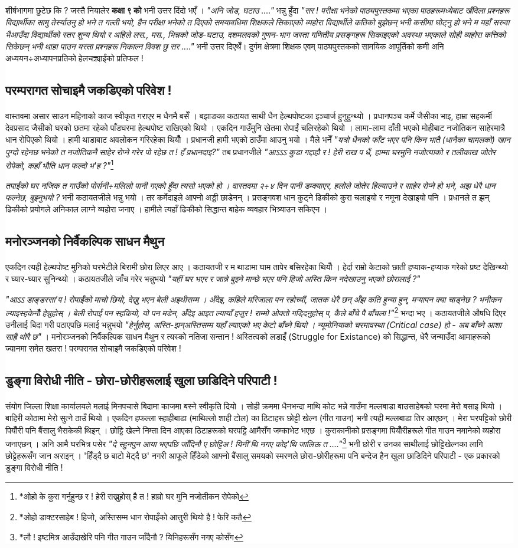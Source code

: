 शीर्षभागमा छुटेछ कि ? जस्तै नियालेर **कक्षा ९ को** भनी उत्तर दिंदो भएँ । *"अनि
जोड, घटाउ \...."* भन्नु हुँदा *"सर ! परीक्षा भनेको पाठ्यपुस्तकमा भएका पाठहरूमध्येबाट
खँदिला प्रश्नहरू विद्यार्थीका सामु तेर्स्याउनु हो भने त गल्ती भयो, हैन परीक्षा भनेको त
दिएको समयावधिमा शिक्षकले सिकाएको व्यहोरा विद्यार्थीले कतिको बुझेछन् भनी कसीमा
घोट्नु हो भने म यहाँ सरुवा भैआउँदा विद्यार्थीको स्तर शुन्य थियो र अहिले लस., मस.,
भिन्नको जोड-घटाउ, दशमलवको गुणन-भाग जस्ता गणितीय प्रसङ्गहरू सिकाइएको अवस्था
भएकाले सोही व्यहोरा कत्तिको सिकेछन् भनी थाहा पाउन यस्ता प्रश्नहरू निकाल्न विवश छु
सर \...."* भनी उत्तर दिएथेँ। दुर्गम क्षेत्रमा शिक्षक एवम् पाठ्यपुस्तकको सामयिक
आपूर्तिको कमी अनि अध्ययन÷अध्यापनप्रतिको हेलचक्र्याईंको प्रतिफल !

## परम्परागत सोचाइमै जकडिएको परिवेश !

वास्तवमा असार साउन महिनाको काज स्वीकृत गराएर म धैनमै बसेँ । बझाङका कठायत साथी
धैन हेल्थपोष्टका इञ्चार्ज हुनुहुन्थ्यो । प्रधानपञ्च कर्मे जैसीका भाइ, हाम्रा सहकर्मी
देवप्रसाद जैसीको घरको छतमा रहेको पाँडघरमा हेल्थपोष्ट राखिएको थियो । एकदिन गाउँमुनि
खेतमा रोपाईं चलिरहेको थियो । लामा-लामा दाँती भएको मोहीबाट नजोतिकन साहेरमात्रै
धान रोपिएको थियो । हामी थाडाबाट अवलोकन गरिरहेका थियौँ । प्रधानजी हामी भएको
ठाउँमा आउनु भयो । मैले भनेँ *"यत्रो धैनको फाँट भएर पनि किन भातै (धानैका चामलको) खान
पुग्दो रहेनछ भनेको त नजोतिकनै साहेर रोप्ने गरेर पो रहेछ त ! हँ प्रधानदाइ?"* तब
प्रधानजीले *"आऽऽऽ कुडा गद्दाहौ र ! हेरी राख प धैं, हाम्मा घरमुनि नजोत्याको र
तलीकाख जोतेर रोपेको, कहाँ भौति धान फल्दो भ\'ह ?"*[^8]

*तपाईंको घर नजिक त गाउँको पोर्सनी÷मलिलो पानी गएको हुँदा त्यसो भएको हो ।
वास्तवमा २÷४ दिन पानी डम्क्याएर, हलोले जोतेर हिल्याउने र साहेर रोप्ने हो भने, अझ धेरै
धान फल्नेछ, बुझ्नुभयो ?* भनी कठायतजीले भन्नु भयो । तर कर्मेदाइले आफ्नो अड्डी छाडेनन् ।
प्रसङ्गवश धान कुट्ने ढिकीको कुरा चलाइयो र नमूना देखाइयो पनि । प्रधानले त झन् ढिकीको
प्रयोगले अनिकाल लाग्ने व्यहोरा जनाए । हामीले त्यहाँ ढिकीको सिद्धान्त बाहेक व्यवहार
भित्र्याउन सकिएन ।

## मनोरञ्जनको निर्वैकल्पिक साधन मैथुन 

एकदिन त्यही हेल्थपोष्ट मुनिको घरभेटीले बिरामी छोरा लिएर आए । कठायतजी र म थाडामा
घाम तापेर बसिरहेका थियौँ । हेर्दा राम्रो केटाको छाती हप्याक-हप्याक गरेको प्रष्ट
देखिन्थ्यो र घ्यार-घ्यार सुनिन्थ्यो । कठायतजीले जाँच गरेर भन्नुभयो *"यहीं घर भएर र
जान्ने बुझ्ने मान्छे भएर पनि हिजो अस्ति किन नदेखाउनु भएको छोरालाई ?"*

*"आऽऽ डाङ्डरसा\'प ! रोपाईंको माचो छियो, देख्नु भएन बेली अइथीसम्म । अँदेइ, कहिले
मरिजाला पन स्होच्यौं, जातक धेरै छन् अँझ कति हुन्या हुन्, मर्‍यापन क्या चाड्नेछ ? भनीकन
ल्याइस्हकेनौँ हेन्नुहोस् । बेली रोपाईं पन स्हकियो, यो पन मडेन, अँदेइ आइत ल्यायाँ हजुर !
राम्मो ओक्तो गड्दिनुहोस् प, कैले बाँचे पै बाँचला !"*[^9] भन्दा भए । कठायतजीले औषधि
दिएर उनीलाई बिदा गरी पठाएपछि मलाई भन्नुभयो *"हेर्नुहोस्, अस्ति-झन्अस्तिसम्म यहाँ
ल्याएको भए केटो बाँच्ने थियो । न्यूमोनियाको चरमावस्था (*Critical case*) हो - अब
बाँच्ने आशा साह्रै थोरै छ\"* । मनोरञ्जनको निर्वैकल्पिक साधन मैथुन र त्यस्को नतिजा
सन्तान ! अस्तित्वको लडाइँ (Struggle for Existance) को सिद्धान्त, धेरै जन्माउँदा
आमाहरूको ज्यानमा समेत खतरा ! परम्परागत सोचाइमै जकडिएको परिवेश !

## डुङ्गा विरोधी नीति - छोरा-छोरीहरूलाई खुला छाडिदिने परिपाटी !

संयोग जिल्ला शिक्षा कार्यालयले मलाई मिनपचासे बिदामा काजमा बस्ने स्वीकृति दियो ।
सोही क्रममा धैनभन्दा माथि कोट भन्ने गाउँमा मल्लबाडा बाउसाहेबको घरमा मेरो बसाइ
थियो । बाहिरी कोठामा मेरो सुत्ने ठाउँ थियो । एकदिन हफल्ला स्हाहीबाडा (माथिल्लो
शाही टोल) का ठिटाहरू छोट्टी खेल्न (गीत गाउन) भनी त्यही मल्लबाडा तिर आएछन् । मेरा
घरपट्टिको छोरी पियौँरी पनि बैंसालु भैसकेकी थिइन् । छोट्टि खेल्ने निम्ता दिन आएका
ठिटाहरूको घरपट्टि आमैसँग जम्काभेट भएछ । कुराकानीको प्रसङ्गमा पियौँरीहरूले गीत गाउन
नमानेको व्यहोरा जनाएछन् । अनि आमै घरभित्र पसेर *"दे स्हुनपुन आया भएपछि जाँदिनौ ए
छोट्टिअ ! यिनी\'थि नगए कोइ\'थि जालिऊ त \...."*[^10] भनी छोरी र उनका
साथीलाई छोट्टिखेल्नका लागि छोट्टेहरूसँग जान अराइन् । \'हिँड्दै छ बाटो मेट्दै छ\' नगरी
आफूले हिँडेको आफ्नो बैंसालु समयको स्मरणले छोरा-छोरीहरूमा पनि बन्देज हैन खुला छाडिदिने
परिपाटी - एक प्रकारको डुङ्गा विरोधी नीति !


[^1]: *यी जुत्ता फलाना मास्टरले ल्याइदिएका हुन्, साह्रै बलिया रहेछन् त्यति फाटेका छैनन्
[^2]: *यो गलेबन्दी ज्ञवाली मास्टरले ल्याइदिएका थिए र गइसके, गलेबन्दी भनेचाहीँ राम्रो
[^3]: *हैन भने खसी खानु पर्ला हैन त ! त्यो पनि नभए कुखुराको भाले त खानै पर्‍यो हैन त
[^4]: *ओहो ! यिनलाई स्कुल पठाएर म भेडा हेर्न जाऊँ कि तिमी जाउला मास्टर ?*
[^5]: *ओहो ! अघि भनिसकेँ त ! गाईगोरु तिमी जान्छौ र ? बेकारमा ! (छिमेकतिर फर्केर)
[^6]: *मास्टर तमाखु खाँदैनौ ?*
[^7]: *लौ हामीलाई चुरोट दिँदैनौ र ! एक्लै खाँदा रहेछन् साथी हो । तमाखु पनि खान्छौ
[^8]: *ओहो के कुरा गर्नुहुन्छ र ! हेरी राख्नुहोस् है त ! हाम्रो घर मुनि नजोतीकन रोपेको
[^9]: *ओहो डाक्टरसाहेब ! हिजो, अस्तिसम्म धान रोपाइँको आत्तुरी थियो है ! फेरि कतै
[^10]: *लौ ! इष्टमित्र आउँदाखेरि पनि गीत गाउन जाँदैनौ ? यिनिहरूसँग नगए कोसँग
[^11]: *राम्रोसँग जानु होला है सर ! चाँडै आउनु होला है*
[^12]: *थोरै पहिले आएको भए बाँडेर खन हुने थियो, लौ अब के गरौँ है !*
[^13]: *हुन्थ्यो त ! भरखरै सबै गाई दुहेर साजी-बासी गरिहालेँ, थुक्क ! के गर्नु है ?*
[^14]: *म त यहीं सुत्छु, तपाईं माथी आँटीमा सुत्नुहोस् । बरू चुरोट, तमाखु नखानु होला